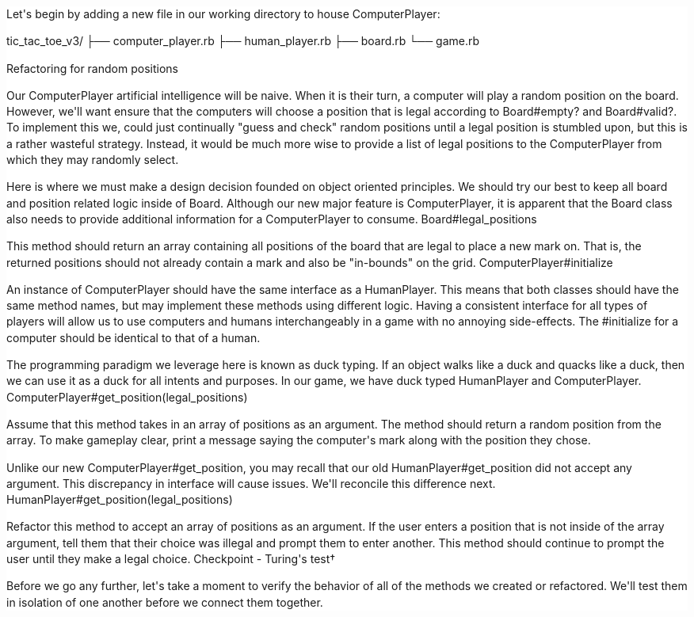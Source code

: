 Let's begin by adding a new file in our working directory to house ComputerPlayer:

tic_tac_toe_v3/
├── computer_player.rb
├── human_player.rb
├── board.rb
└── game.rb

Refactoring for random positions

Our ComputerPlayer artificial intelligence will be naive. When it is their turn, a computer will play a random position on the board. However, we'll want ensure that the computers will choose a position that is legal according to Board#empty? and Board#valid?. To implement this we, could just continually "guess and check" random positions until a legal position is stumbled upon, but this is a rather wasteful strategy. Instead, it would be much more wise to provide a list of legal positions to the ComputerPlayer from which they may randomly select.

Here is where we must make a design decision founded on object oriented principles. We should try our best to keep all board and position related logic inside of Board. Although our new major feature is ComputerPlayer, it is apparent that the Board class also needs to provide additional information for a ComputerPlayer to consume.
Board#legal_positions

This method should return an array containing all positions of the board that are legal to place a new mark on. That is, the returned positions should not already contain a mark and also be "in-bounds" on the grid.
ComputerPlayer#initialize

An instance of ComputerPlayer should have the same interface as a HumanPlayer. This means that both classes should have the same method names, but may implement these methods using different logic. Having a consistent interface for all types of players will allow us to use computers and humans interchangeably in a game with no annoying side-effects. The #initialize for a computer should be identical to that of a human.

The programming paradigm we leverage here is known as duck typing. If an object walks like a duck and quacks like a duck, then we can use it as a duck for all intents and purposes. In our game, we have duck typed HumanPlayer and ComputerPlayer.
ComputerPlayer#get_position(legal_positions)

Assume that this method takes in an array of positions as an argument. The method should return a random position from the array. To make gameplay clear, print a message saying the computer's mark along with the position they chose.

Unlike our new ComputerPlayer#get_position, you may recall that our old HumanPlayer#get_position did not accept any argument. This discrepancy in interface will cause issues. We'll reconcile this difference next.
HumanPlayer#get_position(legal_positions)

Refactor this method to accept an array of positions as an argument. If the user enters a position that is not inside of the array argument, tell them that their choice was illegal and prompt them to enter another. This method should continue to prompt the user until they make a legal choice.
Checkpoint - Turing's test†

Before we go any further, let's take a moment to verify the behavior of all of the methods we created or refactored. We'll test them in isolation of one another before we connect them together.
